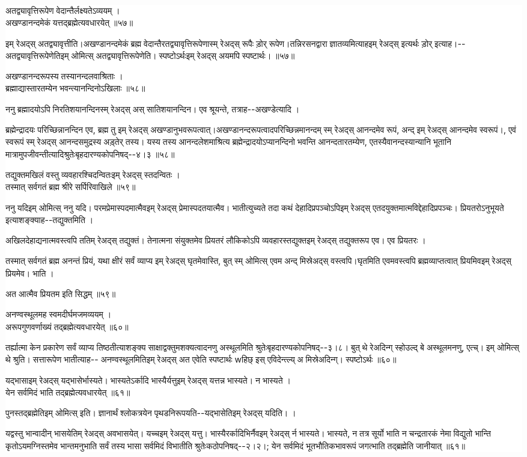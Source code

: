 अतद्व्यावृत्तिरूपेण वेदान्तैर्लक्ष्यतेऽव्ययम् ।  
अखण्डानन्दमेकं यत्तद्ब्रह्मेत्यवधारयेत् ॥५७॥  


इम् रेअद्स् अतद्व्यावृत्तीति।अखण्डानन्दमेकं ब्रह्म वेदान्तैरतद्व्यावृत्तिरूपेणास्म् रेअद्स् रूपैः ड़ोर् रूपेण।तन्निरसनद्वारा ज्ञातव्यमित्याहइम् रेअद्स् इत्यर्थः ड़ोर् इत्याह।-- अतद्व्यावृत्तिरूपेणेतिइम् ओमित्स् अतद्व्यावृत्तिरूपेणेति। स्पष्टोऽर्थःइम् रेअद्स् अयमपि स्पष्टार्थः। ॥५७॥

अखण्डानन्दरूपस्य तस्यानन्दलवाश्रिताः ।  
ब्रह्माद्यास्तारतम्येन भवन्त्यानन्दिनोऽखिलाः ॥५८॥  


ननु ब्रह्मादयोऽपि निरतिशयानन्दिनस्म् रेअद्स् अस् सातिशयानन्दिन। एव श्रूयन्ते, तत्राह--अखण्डेत्यादि ।

ब्रह्मेन्द्रादयः परिच्छिन्नानन्दिन एव, ब्रह्म तु इम् रेअद्स् अखण्डानुभवरूपत्वात्।अखण्डानन्दरूपत्वादपरिच्छिन्नमानन्दम् स्म् रेअद्स् आनन्दमेव रूपं, अन्द् इम् रेअद्स् आनन्दमेव स्वरूपं।, एवं स्वरूपं स्म् रेअद्स् आनन्दसमुद्रस्य अड़्तेर् तस्य। यस्य तस्य आनन्दलेशमाश्रित्य ब्रह्मेन्द्रादयोऽप्यानन्दिनो भवन्ति आनन्दतारतम्येण, एतस्यैवानन्दस्यान्यानि भूतानि मात्रामुपजीवन्तीत्यादिश्रुतेःबृहदारण्यकोपनिषद्--४।३ ॥५८॥

तद्युक्तमखिलं वस्तु व्यवहारश्चिदन्वितःइम् रेअद्स् स्तदन्वितः ।  
तस्मात् सर्वगतं ब्रह्म श्रीरे सर्पिरिवाखिले ॥५९॥  


ननु यदिइम् ओमित्स् ननु यदि। परमप्रेमास्पदमात्मैवइम् रेअद्स् प्रेमास्पदतयात्मैव। भातीत्युच्यते तदा कथं देहादिप्रपञ्चोऽपिइम् रेअद्स् एतदयुक्तमात्मविद्देहादिप्रपञ्चः। प्रियतरोऽनुभूयते इत्याशङ्क्याह--तद्युक्तमिति ।

अखिलदेहाद्यनात्मवस्त्वपि ततिम् रेअद्स् तद्युक्तं। तेनात्मना संयुक्तमेव प्रियतरं लौकिकोऽपि व्यवहारस्तद्युक्तइम् रेअद्स् तद्युक्तरूप एव। एव प्रियतरः ।

तस्मात् सर्वगतं ब्रह्म अनन्तं प्रियं, यथा क्षीरं सर्वं व्याप्य इम् रेअद्स् घृतमेवास्ति, बुत् स्म् ओमित्स् एवम अन्द् मिस्रेअद्स् वस्त्वपि।घृतमिति एवमवस्त्वपि ब्रह्मव्याप्तत्वात् प्रियमिवइम् रेअद्स् प्रियमेव। भाति ।

अत आत्मैव प्रियतम इति सिद्धम् ॥५९॥

अनण्वस्थूलमह स्वमदीर्घमजमव्ययम् ।  
अरूपगुणवर्णाख्यं तद्ब्रह्मेत्यवधारयेत् ॥६०॥  


तर्ह्यात्मा केन प्रकारेण सर्वं व्याप्य तिष्ठतीत्याशङ्क्य साक्षाद्वक्तुमशक्यत्वादनणु अस्थूलमिति श्रुतेःबृहदारण्यकोपनिषद्--३।८। बुत् थे रेअदिन्ग् स्होउल्द् बे अस्थूलमनणु, एत्च्। इम् ओमित्स् थे श्रुति। सत्तारूपेण भातीत्याह-- अनण्वस्थूलमितिइम् रेअद्स् अत एवेति स्पष्टार्थः wहिछ् इस् एविदेन्त्ल्य् अ मिस्रेअदिन्ग्। स्पष्टोऽर्थः ॥६०॥

यद्भासाइम् रेअद्स् यद्भासेर्भास्यते। भास्यतेऽर्कादि भास्यैर्यत्तुइम् रेअद्स् यत्तन्न भास्यते। न भास्यते ।  
येन सर्वमिदं भाति तद्ब्रह्मेत्यवधारयेत् ॥६१॥  


पुनस्तद्ब्रह्मेतिइम् ओमित्स् इति। ज्ञानार्थं श्लोकत्रयेन पृथडनिरूपयति--यद्भासेतिइम् रेअद्स् यदिति। ।

यद्वस्तु भान्वादीन् भासयेतिम् रेअद्स् अवभासयेत्। यच्चइम् रेअद्स् यत्तु। भास्यैरर्कादिभिर्नैवइम् रेअद्स् र्न भास्यते। भास्यते, न तत्र सूर्यो भाति न चन्द्रतारकं नेमा विद्युतो भान्ति कृतोऽयमग्निस्तमेव भान्तमनुभाति सर्वं तस्य भासा सर्वमिदं विभातीति श्रुतेःकठोपनिषद्--२।२।; येन सर्वमिदं भूतभौतिकभावरूपं जगत्भाति तद्ब्रह्मेति जानीयात् ॥६१॥
